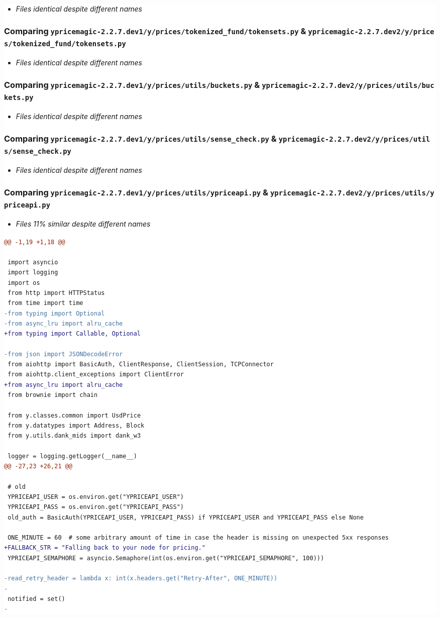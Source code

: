  * *Files identical despite different names*

### Comparing `ypricemagic-2.2.7.dev1/y/prices/tokenized_fund/tokensets.py` & `ypricemagic-2.2.7.dev2/y/prices/tokenized_fund/tokensets.py`

 * *Files identical despite different names*

### Comparing `ypricemagic-2.2.7.dev1/y/prices/utils/buckets.py` & `ypricemagic-2.2.7.dev2/y/prices/utils/buckets.py`

 * *Files identical despite different names*

### Comparing `ypricemagic-2.2.7.dev1/y/prices/utils/sense_check.py` & `ypricemagic-2.2.7.dev2/y/prices/utils/sense_check.py`

 * *Files identical despite different names*

### Comparing `ypricemagic-2.2.7.dev1/y/prices/utils/ypriceapi.py` & `ypricemagic-2.2.7.dev2/y/prices/utils/ypriceapi.py`

 * *Files 11% similar despite different names*

```diff
@@ -1,19 +1,18 @@
 
 import asyncio
 import logging
 import os
 from http import HTTPStatus
 from time import time
-from typing import Optional
-from async_lru import alru_cache
+from typing import Callable, Optional
 
-from json import JSONDecodeError
 from aiohttp import BasicAuth, ClientResponse, ClientSession, TCPConnector
 from aiohttp.client_exceptions import ClientError
+from async_lru import alru_cache
 from brownie import chain
 
 from y.classes.common import UsdPrice
 from y.datatypes import Address, Block
 from y.utils.dank_mids import dank_w3
 
 logger = logging.getLogger(__name__)
@@ -27,23 +26,21 @@
 
 # old
 YPRICEAPI_USER = os.environ.get("YPRICEAPI_USER")
 YPRICEAPI_PASS = os.environ.get("YPRICEAPI_PASS")
 old_auth = BasicAuth(YPRICEAPI_USER, YPRICEAPI_PASS) if YPRICEAPI_USER and YPRICEAPI_PASS else None
 
 ONE_MINUTE = 60  # some arbitrary amount of time in case the header is missing on unexpected 5xx responses
+FALLBACK_STR = "Falling back to your node for pricing."
 YPRICEAPI_SEMAPHORE = asyncio.Semaphore(int(os.environ.get("YPRICEAPI_SEMAPHORE", 100)))
 
-read_retry_header = lambda x: int(x.headers.get("Retry-After", ONE_MINUTE))
-
 notified = set()
-
```